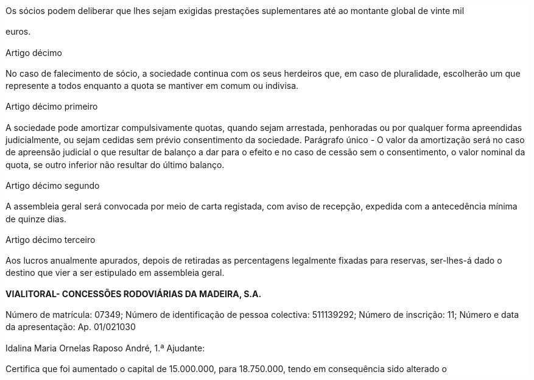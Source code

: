 
Os sócios podem deliberar que lhes sejam exigidas
prestações suplementares até ao montante global de vinte mil

euros.


Artigo décimo


No caso de falecimento de sócio, a sociedade continua
com os seus herdeiros que, em caso de pluralidade,
escolherão um que represente a todos enquanto a quota se
mantiver em comum ou indivisa.


Artigo décimo primeiro


A sociedade pode amortizar compulsivamente quotas,
quando sejam arrestada, penhoradas ou por qualquer forma
apreendidas judicialmente, ou sejam cedidas sem prévio
consentimento da sociedade.
Parágrafo único - O valor da amortização será no caso de
apreensão judicial o que resultar de balanço a dar para o
efeito e no caso de cessão sem o consentimento, o valor
nominal da quota, se outro inferior não resultar do último
balanço.


Artigo décimo segundo


A assembleia geral será convocada por meio de carta
registada, com aviso de recepção, expedida com a
antecedência mínima de quinze dias.


Artigo décimo terceiro


Aos lucros anualmente apurados, depois de retiradas as
percentagens legalmente fixadas para reservas, ser-lhes-á
dado o destino que vier a ser estipulado em assembleia geral.


**VIALITORAL- CONCESSÕES RODOVIÁRIAS DA
MADEIRA, S.A.**


Número de matrícula: 07349;
Número de identificação de pessoa colectiva: 511139292;
Número de inscrição: 11;
Número e data da apresentação: Ap. 01/021030


Idalina Maria Ornelas Raposo André, 1.ª Ajudante:


Certifica que foi aumentado o capital de 15.000.000,
para 18.750.000, tendo em consequência sido alterado o



